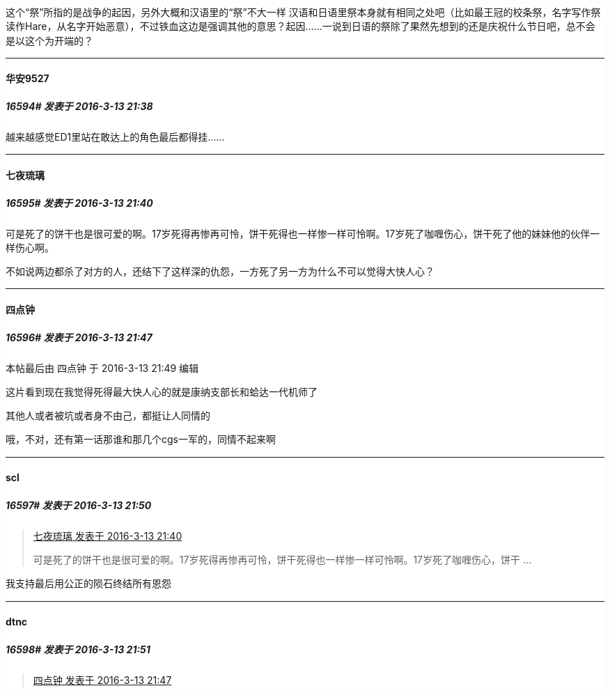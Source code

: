 这个“祭”所指的是战争的起因，另外大概和汉语里的“祭”不大一样</blockquote>
汉语和日语里祭本身就有相同之处吧（比如最王冠的校条祭，名字写作祭读作Hare，从名字开始恶意），不过铁血这边是强调其他的意思？起因……一说到日语的祭除了果然先想到的还是庆祝什么节日吧，总不会是以这个为开端的？


-----

####  华安9527  
##### 16594#       发表于 2016-3-13 21:38


越来越感觉ED1里站在敢达上的角色最后都得挂……


-----

####  七夜琉璃  
##### 16595#       发表于 2016-3-13 21:40


可是死了的饼干也是很可爱的啊。17岁死得再惨再可怜，饼干死得也一样惨一样可怜啊。17岁死了咖喱伤心，饼干死了他的妹妹他的伙伴一样伤心啊。


不如说两边都杀了对方的人，还结下了这样深的仇怨，一方死了另一方为什么不可以觉得大快人心？


-----

####  四点钟  
##### 16596#       发表于 2016-3-13 21:47


 本帖最后由 四点钟 于 2016-3-13 21:49 编辑 

这片看到现在我觉得死得最大快人心的就是康纳支部长和蛤达一代机师了

其他人或者被坑或者身不由己，都挺让人同情的

哦，不对，还有第一话那谁和那几个cgs一军的，同情不起来啊


-----

####  scl  
##### 16597#       发表于 2016-3-13 21:50


<blockquote><a href="httphttps://bbs.saraba1st.com/2b/forum.php?mod=redirect&amp;goto=findpost&amp;pid=31818596&amp;ptid=1148153" target="_blank">七夜琉璃 发表于 2016-3-13 21:40</a>

可是死了的饼干也是很可爱的啊。17岁死得再惨再可怜，饼干死得也一样惨一样可怜啊。17岁死了咖喱伤心，饼干 ...</blockquote>
我支持最后用公正的陨石终结所有恩怨


-----

####  dtnc  
##### 16598#       发表于 2016-3-13 21:51


<blockquote><a href="httphttps://bbs.saraba1st.com/2b/forum.php?mod=redirect&amp;goto=findpost&amp;pid=31818650&amp;ptid=1148153" target="_blank">四点钟 发表于 2016-3-13 21:47</a>
